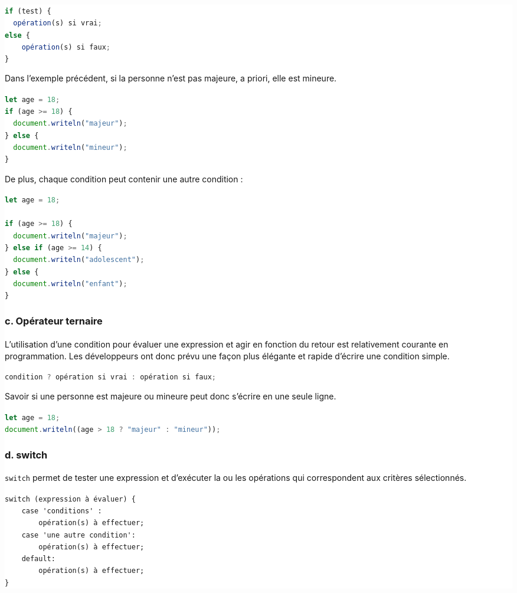 ```js
if (test) {
  opération(s) si vrai;
else {
    opération(s) si faux;
}
```

Dans l’exemple précédent, si la personne n’est pas majeure, a priori, elle est mineure. 

```js
let age = 18;
if (age >= 18) {
  document.writeln("majeur");
} else {
  document.writeln("mineur");
}
```

De plus, chaque condition peut contenir une autre condition :

```js
let age = 18;

if (age >= 18) {
  document.writeln("majeur");
} else if (age >= 14) {
  document.writeln("adolescent");
} else {
  document.writeln("enfant");
}
```

### c. Opérateur ternaire

L’utilisation d’une condition pour évaluer une expression et agir en fonction du retour est relativement courante en programmation. Les développeurs ont donc prévu une façon plus élégante et rapide d’écrire une condition simple.

```js
condition ? opération si vrai : opération si faux;
```

Savoir si une personne est majeure ou mineure peut donc s’écrire en une seule ligne.

```js
let age = 18; 
document.writeln((age > 18 ? "majeur" : "mineur"));
```

### d. switch

`switch` permet de tester une expression et d’exécuter la ou les opérations qui correspondent aux critères sélectionnés.

```
switch (expression à évaluer) {
    case 'conditions' :
        opération(s) à effectuer;
    case 'une autre condition':
        opération(s) à effectuer;
    default:
        opération(s) à effectuer;
}
```
